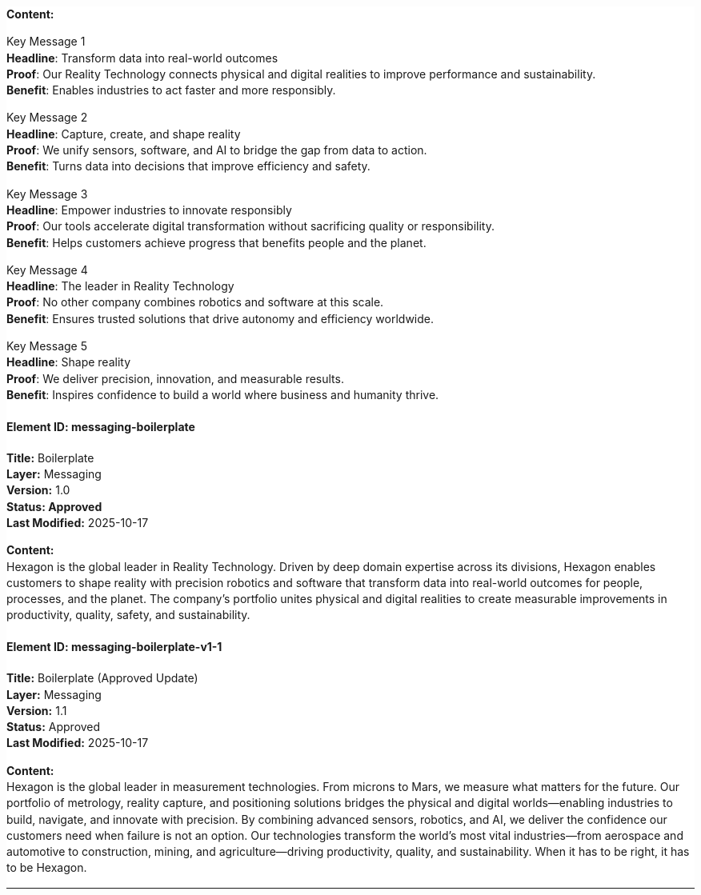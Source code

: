 **Content:**

Key Message 1  
**Headline**: Transform data into real-world outcomes  
**Proof**: Our Reality Technology connects physical and digital realities to improve performance and sustainability.  
**Benefit**: Enables industries to act faster and more responsibly.

Key Message 2  
**Headline**: Capture, create, and shape reality  
**Proof**: We unify sensors, software, and AI to bridge the gap from data to action.  
**Benefit**: Turns data into decisions that improve efficiency and safety.

Key Message 3  
**Headline**: Empower industries to innovate responsibly  
**Proof**: Our tools accelerate digital transformation without sacrificing quality or responsibility.  
**Benefit**: Helps customers achieve progress that benefits people and the planet.

Key Message 4  
**Headline**: The leader in Reality Technology  
**Proof**: No other company combines robotics and software at this scale.  
**Benefit**: Ensures trusted solutions that drive autonomy and efficiency worldwide.

Key Message 5  
**Headline**: Shape reality  
**Proof**: We deliver precision, innovation, and measurable results.  
**Benefit**: Inspires confidence to build a world where business and humanity thrive.

#### Element ID: messaging-boilerplate

**Title:** Boilerplate  
**Layer:** Messaging  
**Version:** 1.0  
**Status: Approved**  
**Last Modified:** 2025-10-17

**Content:**  
Hexagon is the global leader in Reality Technology. Driven by deep domain expertise across its divisions, Hexagon enables customers to shape reality with precision robotics and software that transform data into real-world outcomes for people, processes, and the planet. The company’s portfolio unites physical and digital realities to create measurable improvements in productivity, quality, safety, and sustainability.

#### Element ID: messaging-boilerplate-v1-1

**Title:** Boilerplate (Approved Update)  
**Layer:** Messaging  
**Version:** 1.1  
**Status:** Approved  
**Last Modified:** 2025-10-17

**Content:**  
Hexagon is the global leader in measurement technologies. From microns to Mars, we measure what matters for the future. Our portfolio of metrology, reality capture, and positioning solutions bridges the physical and digital worlds—enabling industries to build, navigate, and innovate with precision. By combining advanced sensors, robotics, and AI, we deliver the confidence our customers need when failure is not an option. Our technologies transform the world’s most vital industries—from aerospace and automotive to construction, mining, and agriculture—driving productivity, quality, and sustainability. When it has to be right, it has to be Hexagon.

---